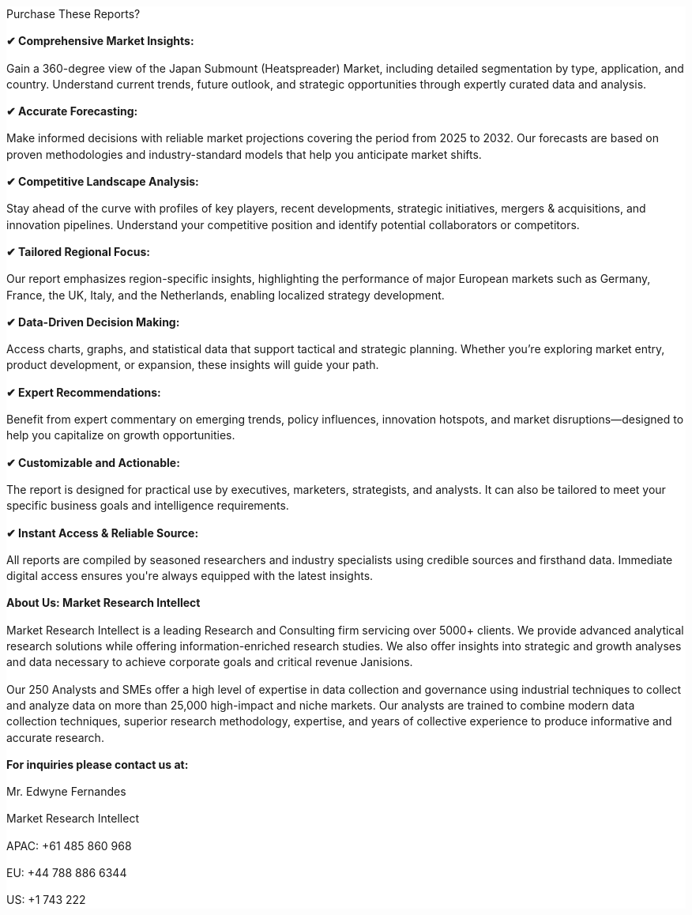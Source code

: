 Purchase These Reports?</h2><p><strong>✔ Comprehensive Market Insights:</strong></p><p>Gain a 360-degree view of the Japan Submount (Heatspreader) Market, including detailed segmentation by type, application, and country. Understand current trends, future outlook, and strategic opportunities through expertly curated data and analysis.</p><p><strong>✔ Accurate Forecasting:</strong></p><p>Make informed decisions with reliable market projections covering the period from 2025 to 2032. Our forecasts are based on proven methodologies and industry-standard models that help you anticipate market shifts.</p><p><strong>✔ Competitive Landscape Analysis:</strong></p><p>Stay ahead of the curve with profiles of key players, recent developments, strategic initiatives, mergers &amp; acquisitions, and innovation pipelines. Understand your competitive position and identify potential collaborators or competitors.</p><p><strong>✔ Tailored Regional Focus:</strong></p><p>Our report emphasizes region-specific insights, highlighting the performance of major European markets such as Germany, France, the UK, Italy, and the Netherlands, enabling localized strategy development.</p><p><strong>✔ Data-Driven Decision Making:</strong></p><p>Access charts, graphs, and statistical data that support tactical and strategic planning. Whether you&rsquo;re exploring market entry, product development, or expansion, these insights will guide your path.</p><p><strong>✔ Expert Recommendations:</strong></p><p>Benefit from expert commentary on emerging trends, policy influences, innovation hotspots, and market disruptions&mdash;designed to help you capitalize on growth opportunities.</p><p><strong>✔ Customizable and Actionable:</strong></p><p>The report is designed for practical use by executives, marketers, strategists, and analysts. It can also be tailored to meet your specific business goals and intelligence requirements.</p><p><strong>✔ Instant Access &amp; Reliable Source:</strong></p><p>All reports are compiled by seasoned researchers and industry specialists using credible sources and firsthand data. Immediate digital access ensures you're always equipped with the latest insights.</p><p><strong><span class="font-[700]">About Us: Market Research Intellect</span></strong></p><p><span class="">Market Research Intellect is a leading Research and Consulting firm servicing over 5000+ clients. We provide advanced analytical research solutions while offering information-enriched research studies.&nbsp;</span>We also offer insights into strategic and growth analyses and data necessary to achieve corporate goals and critical revenue Janisions.</p><p><span class="">Our 250 Analysts and SMEs offer a high level of expertise in data collection and governance using industrial techniques to collect and analyze data on more than 25,000 high-impact and niche markets. Our analysts are trained to combine modern data collection techniques, superior research methodology, expertise, and years of collective experience to produce informative and accurate research.</span></p><p><strong>For inquiries please contact us at:</strong></p><p>Mr. Edwyne Fernandes</p><p>Market Research Intellect</p><p>APAC: +61 485 860 968</p><p>EU: +44 788 886 6344</p><p>US: +1 743 222